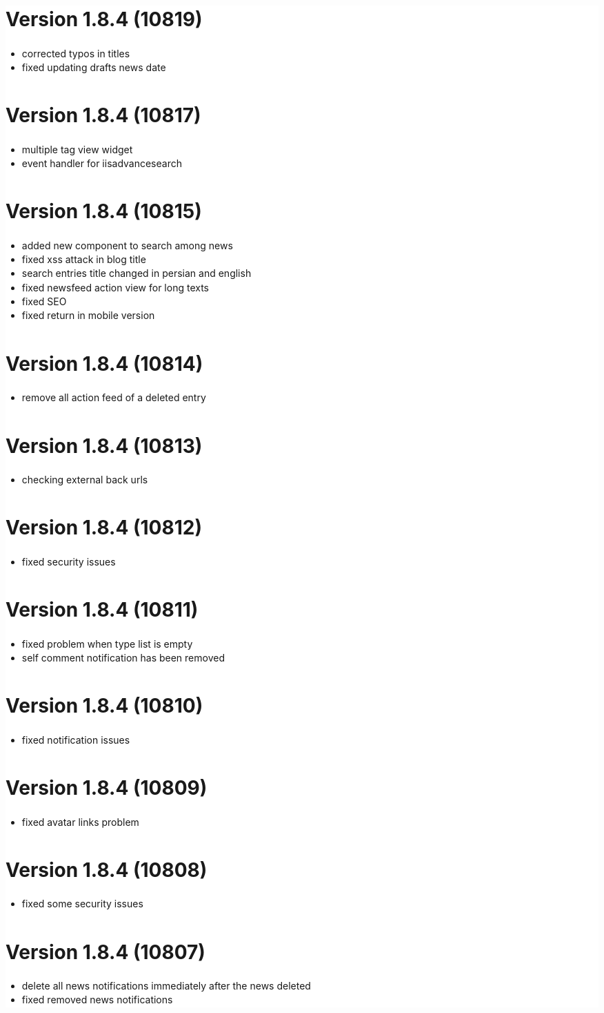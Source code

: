 # Version 1.8.4 (10819)
- corrected typos in titles
- fixed updating drafts news date 

# Version 1.8.4 (10817)
- multiple tag view widget
- event handler for iisadvancesearch

# Version 1.8.4 (10815)
- added new component to search among news
- fixed xss attack in blog title
- search entries title changed in persian and english
- fixed newsfeed action view for long texts
- fixed SEO 
- fixed return in mobile version

# Version 1.8.4 (10814)
- remove all action feed of a deleted entry

# Version 1.8.4 (10813)
- checking external back urls

# Version 1.8.4 (10812)
- fixed security issues

# Version 1.8.4 (10811)
- fixed problem when type list is empty
- self comment notification has been removed

# Version 1.8.4 (10810)
- fixed notification issues

# Version 1.8.4 (10809)
- fixed avatar links problem

# Version 1.8.4 (10808)
- fixed some security issues

# Version 1.8.4 (10807)
- delete all news notifications immediately after the news deleted
- fixed removed news notifications
